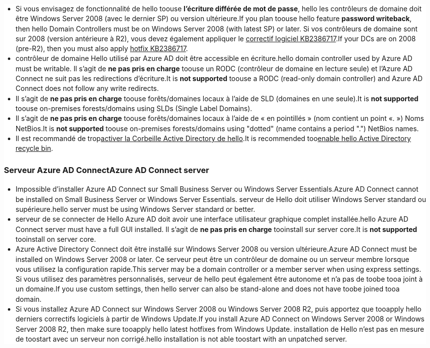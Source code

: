 * <span data-ttu-id="b3c7b-127">Si vous envisagez de fonctionnalité de hello toouse **l’écriture différée de mot de passe**, hello les contrôleurs de domaine doit être Windows Server 2008 (avec le dernier SP) ou version ultérieure.</span><span class="sxs-lookup"><span data-stu-id="b3c7b-127">If you plan toouse hello feature **password writeback**, then hello Domain Controllers must be on Windows Server 2008 (with latest SP) or later.</span></span> <span data-ttu-id="b3c7b-128">Si vos contrôleurs de domaine sont sur 2008 (version antérieure à R2), vous devez également appliquer le [correctif logiciel KB2386717](http://support.microsoft.com/kb/2386717).</span><span class="sxs-lookup"><span data-stu-id="b3c7b-128">If your DCs are on 2008 (pre-R2), then you must also apply [hotfix KB2386717](http://support.microsoft.com/kb/2386717).</span></span>
* <span data-ttu-id="b3c7b-129">contrôleur de domaine Hello utilisé par Azure AD doit être accessible en écriture.</span><span class="sxs-lookup"><span data-stu-id="b3c7b-129">hello domain controller used by Azure AD must be writable.</span></span> <span data-ttu-id="b3c7b-130">Il s’agit de **ne pas pris en charge** toouse un RODC (contrôleur de domaine en lecture seule) et l’Azure AD Connect ne suit pas les redirections d’écriture.</span><span class="sxs-lookup"><span data-stu-id="b3c7b-130">It is **not supported** toouse a RODC (read-only domain controller) and Azure AD Connect does not follow any write redirects.</span></span>
* <span data-ttu-id="b3c7b-131">Il s’agit de **ne pas pris en charge** toouse forêts/domaines locaux à l’aide de SLD (domaines en une seule).</span><span class="sxs-lookup"><span data-stu-id="b3c7b-131">It is **not supported** toouse on-premises forests/domains using SLDs (Single Label Domains).</span></span>
* <span data-ttu-id="b3c7b-132">Il s’agit de **ne pas pris en charge** toouse forêts/domaines locaux à l’aide de « en pointillés » (nom contient un point «. ») Noms NetBios.</span><span class="sxs-lookup"><span data-stu-id="b3c7b-132">It is **not supported** toouse on-premises forests/domains using "dotted" (name contains a period ".") NetBios names.</span></span>
* <span data-ttu-id="b3c7b-133">Il est recommandé de trop[activer la Corbeille Active Directory de hello](active-directory-aadconnectsync-recycle-bin.md).</span><span class="sxs-lookup"><span data-stu-id="b3c7b-133">It is recommended too[enable hello Active Directory recycle bin](active-directory-aadconnectsync-recycle-bin.md).</span></span>

### <a name="azure-ad-connect-server"></a><span data-ttu-id="b3c7b-134">Serveur Azure AD Connect</span><span class="sxs-lookup"><span data-stu-id="b3c7b-134">Azure AD Connect server</span></span>
* <span data-ttu-id="b3c7b-135">Impossible d’installer Azure AD Connect sur Small Business Server ou Windows Server Essentials.</span><span class="sxs-lookup"><span data-stu-id="b3c7b-135">Azure AD Connect cannot be installed on Small Business Server or Windows Server Essentials.</span></span> <span data-ttu-id="b3c7b-136">serveur de Hello doit utiliser Windows Server standard ou supérieure.</span><span class="sxs-lookup"><span data-stu-id="b3c7b-136">hello server must be using Windows Server standard or better.</span></span>
* <span data-ttu-id="b3c7b-137">serveur de se connecter de Hello Azure AD doit avoir une interface utilisateur graphique complet installée.</span><span class="sxs-lookup"><span data-stu-id="b3c7b-137">hello Azure AD Connect server must have a full GUI installed.</span></span> <span data-ttu-id="b3c7b-138">Il s’agit de **ne pas pris en charge** tooinstall sur server core.</span><span class="sxs-lookup"><span data-stu-id="b3c7b-138">It is **not supported** tooinstall on server core.</span></span>
* <span data-ttu-id="b3c7b-139">Azure Active Directory Connect doit être installé sur Windows Server 2008 ou version ultérieure.</span><span class="sxs-lookup"><span data-stu-id="b3c7b-139">Azure AD Connect must be installed on Windows Server 2008 or later.</span></span> <span data-ttu-id="b3c7b-140">Ce serveur peut être un contrôleur de domaine ou un serveur membre lorsque vous utilisez la configuration rapide.</span><span class="sxs-lookup"><span data-stu-id="b3c7b-140">This server may be a domain controller or a member server when using express settings.</span></span> <span data-ttu-id="b3c7b-141">Si vous utilisez des paramètres personnalisés, serveur de hello peut également être autonome et n’a pas de toobe tooa joint à un domaine.</span><span class="sxs-lookup"><span data-stu-id="b3c7b-141">If you use custom settings, then hello server can also be stand-alone and does not have toobe joined tooa domain.</span></span>
* <span data-ttu-id="b3c7b-142">Si vous installez Azure AD Connect sur Windows Server 2008 ou Windows Server 2008 R2, puis apportez que tooapply hello derniers correctifs logiciels à partir de Windows Update.</span><span class="sxs-lookup"><span data-stu-id="b3c7b-142">If you install Azure AD Connect on Windows Server 2008 or Windows Server 2008 R2, then make sure tooapply hello latest hotfixes from Windows Update.</span></span> <span data-ttu-id="b3c7b-143">installation de Hello n’est pas en mesure de toostart avec un serveur non corrigé.</span><span class="sxs-lookup"><span data-stu-id="b3c7b-143">hello installation is not able toostart with an unpatched server.</span></span>